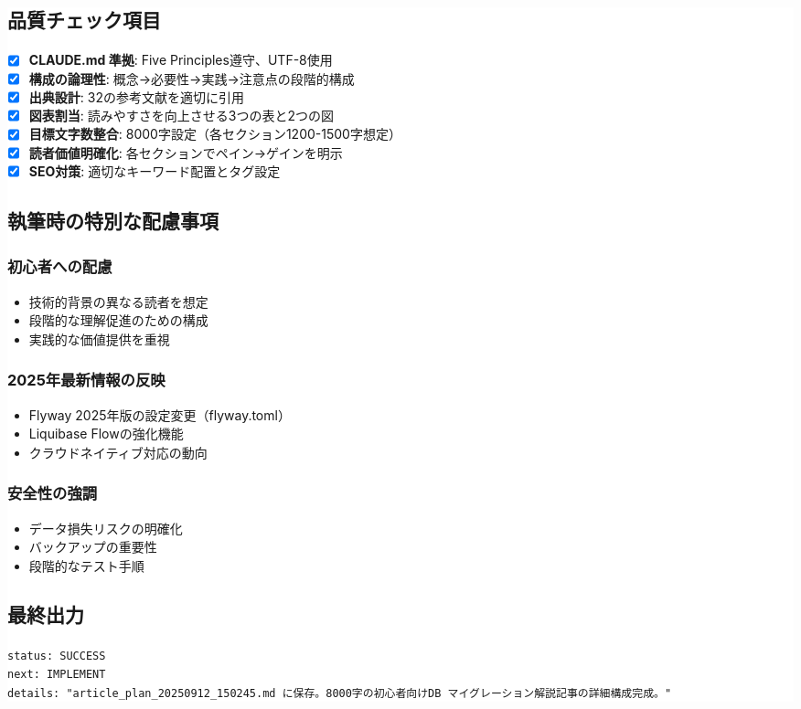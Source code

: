 ## 品質チェック項目

- [x] **CLAUDE.md 準拠**: Five Principles遵守、UTF-8使用
- [x] **構成の論理性**: 概念→必要性→実践→注意点の段階的構成
- [x] **出典設計**: 32の参考文献を適切に引用
- [x] **図表割当**: 読みやすさを向上させる3つの表と2つの図
- [x] **目標文字数整合**: 8000字設定（各セクション1200-1500字想定）
- [x] **読者価値明確化**: 各セクションでペイン→ゲインを明示
- [x] **SEO対策**: 適切なキーワード配置とタグ設定

## 執筆時の特別な配慮事項

### 初心者への配慮
- 技術的背景の異なる読者を想定
- 段階的な理解促進のための構成
- 実践的な価値提供を重視

### 2025年最新情報の反映
- Flyway 2025年版の設定変更（flyway.toml）
- Liquibase Flowの強化機能
- クラウドネイティブ対応の動向

### 安全性の強調
- データ損失リスクの明確化
- バックアップの重要性
- 段階的なテスト手順

## 最終出力

```
status: SUCCESS
next: IMPLEMENT
details: "article_plan_20250912_150245.md に保存。8000字の初心者向けDB マイグレーション解説記事の詳細構成完成。"
```